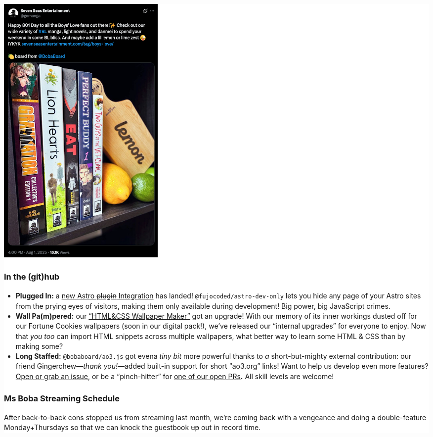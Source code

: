 ![file:](./images/paddle.png)

### In the (git)hub

- **Plugged In:** a [new Astro ~~plugin~~ Integration](https://github.com/FujoWebDev/fujocoded-plugins/tree/main/astro-dev-only) has landed\! `@fujocoded/astro-dev-only` lets you hide any page of your Astro sites from the prying eyes of visitors, making them only available during development\! Big power, big JavaScript crimes.  
- **Wall Pa(m)pered:** our [“HTML\&CSS Wallpaper Maker”](https://github.com/FujoWebDev/wallpaper-maker) got an upgrade\! With our memory of its inner workings dusted off for our Fortune Cookies wallpapers (soon in our digital pack\!), we’ve released our “internal upgrades” for everyone to enjoy. Now that *you too* can import HTML snippets across multiple wallpapers, what better way to learn some HTML & CSS than by making some?  
- **Long Staffed:** `@bobaboard/ao3.js` got evena *tiny bit* more powerful thanks to *a* short-but-mighty external contribution: our friend Gingerchew—*thank you\!*—added built-in support for short “ao3.org” links\! Want to help us develop even more features? [Open or grab an issue](https://github.com/FujoWebDev/AO3.js/), or be a “pinch-hitter” for [one of our open PRs](https://github.com/FujoWebDev/AO3.js/pulls?q=is:open+is:pr+label:%22%E2%9A%BE+Needs+Pinch+Hitter%22)**.** All skill levels are welcome\!

### Ms Boba Streaming Schedule

After back-to-back cons stopped us from streaming last month, we’re coming back with a vengeance and doing a double-feature Monday+Thursdays so that we can knock the guestbook ~~up~~ out in record time. 
